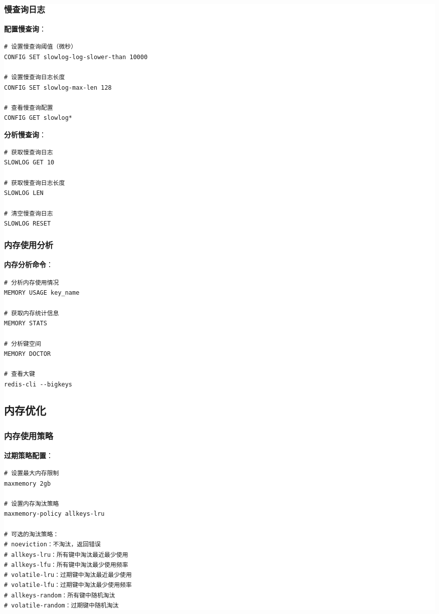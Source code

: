 ### 慢查询日志

**配置慢查询**：

```shell
# 设置慢查询阈值（微秒）
CONFIG SET slowlog-log-slower-than 10000

# 设置慢查询日志长度
CONFIG SET slowlog-max-len 128

# 查看慢查询配置
CONFIG GET slowlog*
```

**分析慢查询**：

```shell
# 获取慢查询日志
SLOWLOG GET 10

# 获取慢查询日志长度
SLOWLOG LEN

# 清空慢查询日志
SLOWLOG RESET
```

### 内存使用分析

**内存分析命令**：

```shell
# 分析内存使用情况
MEMORY USAGE key_name

# 获取内存统计信息
MEMORY STATS

# 分析键空间
MEMORY DOCTOR

# 查看大键
redis-cli --bigkeys
```

## 内存优化

### 内存使用策略

**过期策略配置**：

```shell
# 设置最大内存限制
maxmemory 2gb

# 设置内存淘汰策略
maxmemory-policy allkeys-lru

# 可选的淘汰策略：
# noeviction：不淘汰，返回错误
# allkeys-lru：所有键中淘汰最近最少使用
# allkeys-lfu：所有键中淘汰最少使用频率
# volatile-lru：过期键中淘汰最近最少使用
# volatile-lfu：过期键中淘汰最少使用频率
# allkeys-random：所有键中随机淘汰
# volatile-random：过期键中随机淘汰
```